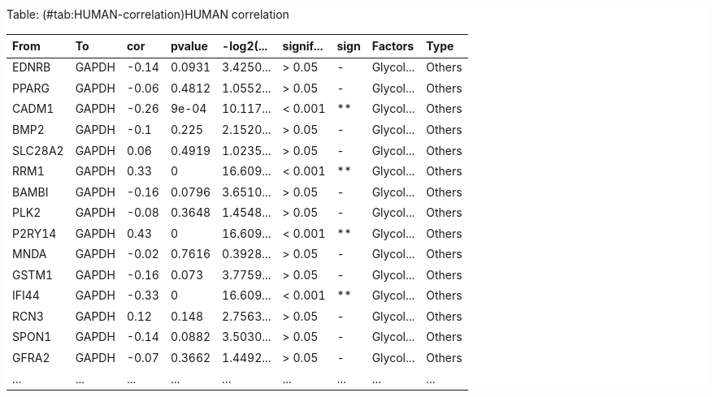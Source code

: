 Table: (\#tab:HUMAN-correlation)HUMAN correlation

|From    |To    |cor   |pvalue |-log2(... |signif... |sign |Factors   |Type   |
|:-------|:-----|:-----|:------|:---------|:---------|:----|:---------|:------|
|EDNRB   |GAPDH |-0.14 |0.0931 |3.4250... |> 0.05    |-    |Glycol... |Others |
|PPARG   |GAPDH |-0.06 |0.4812 |1.0552... |> 0.05    |-    |Glycol... |Others |
|CADM1   |GAPDH |-0.26 |9e-04  |10.117... |< 0.001   |**   |Glycol... |Others |
|BMP2    |GAPDH |-0.1  |0.225  |2.1520... |> 0.05    |-    |Glycol... |Others |
|SLC28A2 |GAPDH |0.06  |0.4919 |1.0235... |> 0.05    |-    |Glycol... |Others |
|RRM1    |GAPDH |0.33  |0      |16.609... |< 0.001   |**   |Glycol... |Others |
|BAMBI   |GAPDH |-0.16 |0.0796 |3.6510... |> 0.05    |-    |Glycol... |Others |
|PLK2    |GAPDH |-0.08 |0.3648 |1.4548... |> 0.05    |-    |Glycol... |Others |
|P2RY14  |GAPDH |0.43  |0      |16.609... |< 0.001   |**   |Glycol... |Others |
|MNDA    |GAPDH |-0.02 |0.7616 |0.3928... |> 0.05    |-    |Glycol... |Others |
|GSTM1   |GAPDH |-0.16 |0.073  |3.7759... |> 0.05    |-    |Glycol... |Others |
|IFI44   |GAPDH |-0.33 |0      |16.609... |< 0.001   |**   |Glycol... |Others |
|RCN3    |GAPDH |0.12  |0.148  |2.7563... |> 0.05    |-    |Glycol... |Others |
|SPON1   |GAPDH |-0.14 |0.0882 |3.5030... |> 0.05    |-    |Glycol... |Others |
|GFRA2   |GAPDH |-0.07 |0.3662 |1.4492... |> 0.05    |-    |Glycol... |Others |
|...     |...   |...   |...    |...       |...       |...  |...       |...    |






